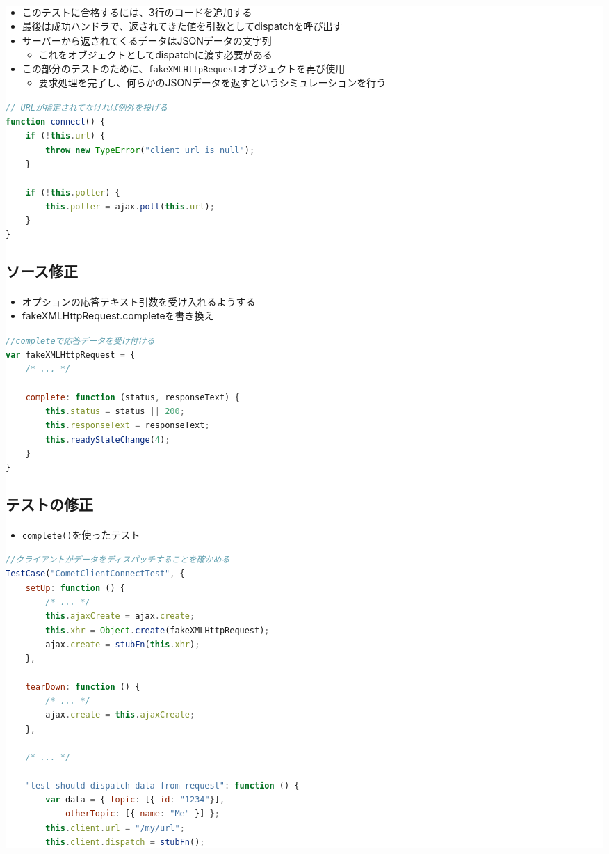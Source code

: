 * このテストに合格するには、3行のコードを追加する
* 最後は成功ハンドラで、返されてきた値を引数としてdispatchを呼び出す
* サーバーから返されてくるデータはJSONデータの文字列
    * これをオブジェクトとしてdispatchに渡す必要がある
* この部分のテストのために、`fakeXMLHttpRequest`オブジェクトを再び使用
    * 要求処理を完了し、何らかのJSONデータを返すというシミュレーションを行う

```javascript
// URLが指定されてなければ例外を投げる
function connect() {
    if (!this.url) {
        throw new TypeError("client url is null");
    }

    if (!this.poller) {
        this.poller = ajax.poll(this.url);
    }
}
```

## ソース修正
    
* オプションの応答テキスト引数を受け入れるようする
* fakeXMLHttpRequest.completeを書き換え

```javascript
//completeで応答データを受け付ける
var fakeXMLHttpRequest = {
    /* ... */

    complete: function (status, responseText) {
        this.status = status || 200;
        this.responseText = responseText;
        this.readyStateChange(4);
    }
}
```

## テストの修正

* `complete()`を使ったテスト 

```javascript
//クライアントがデータをディスパッチすることを確かめる
TestCase("CometClientConnectTest", {
    setUp: function () {
        /* ... */
        this.ajaxCreate = ajax.create;
        this.xhr = Object.create(fakeXMLHttpRequest);
        ajax.create = stubFn(this.xhr);
    },

    tearDown: function () {
        /* ... */
        ajax.create = this.ajaxCreate;
    },

    /* ... */

    "test should dispatch data from request": function () {
        var data = { topic: [{ id: "1234"}],
            otherTopic: [{ name: "Me" }] };
        this.client.url = "/my/url";
        this.client.dispatch = stubFn();

```